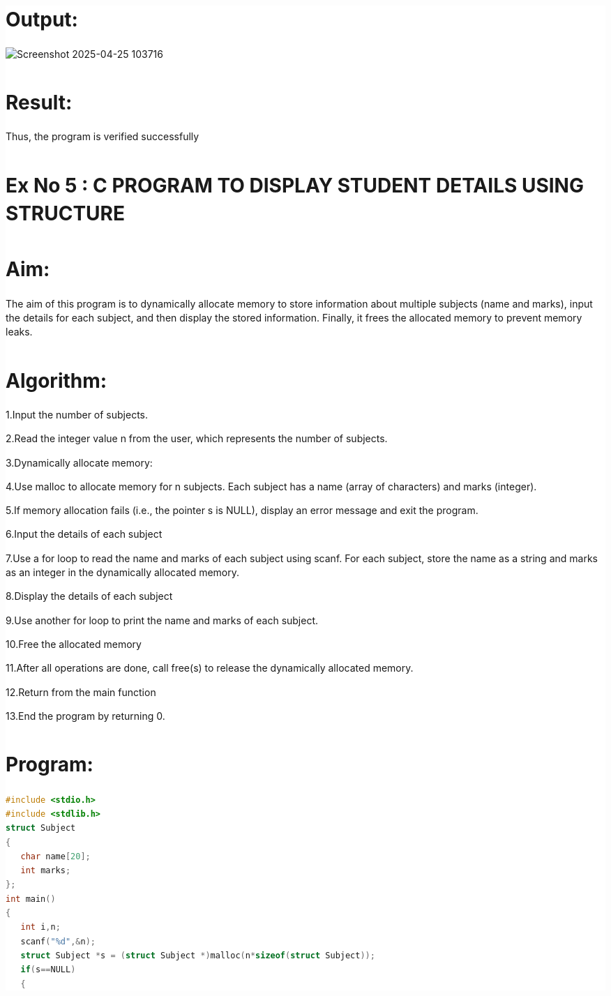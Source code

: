 # Output:

![Screenshot 2025-04-25 103716](https://github.com/user-attachments/assets/71c7803b-1c9f-49f1-8cf0-33053ba0775c)

# Result:
Thus, the program is verified successfully



# Ex No 5 : C PROGRAM TO DISPLAY STUDENT DETAILS USING STRUCTURE

# Aim:
The aim of this program is to dynamically allocate memory to store information about multiple subjects (name and marks), input the details for each subject, and then display the stored information. Finally, it frees the allocated memory to prevent memory leaks.

# Algorithm:
1.Input the number of subjects.

2.Read the integer value n from the user, which represents the number of subjects.

3.Dynamically allocate memory:

4.Use malloc to allocate memory for n subjects. Each subject has a name (array of characters) and marks (integer).

5.If memory allocation fails (i.e., the pointer s is NULL), display an error message and exit the program.

6.Input the details of each subject

7.Use a for loop to read the name and marks of each subject using scanf. For each subject, store the name as a string and marks as an integer in the dynamically allocated memory.

8.Display the details of each subject

9.Use another for loop to print the name and marks of each subject.

10.Free the allocated memory

11.After all operations are done, call free(s) to release the dynamically allocated memory.

12.Return from the main function

13.End the program by returning 0.

# Program:
 ```c
#include <stdio.h> 
#include <stdlib.h> 
struct Subject 
{ 
    char name[20]; 
    int marks;
}; 
int main() 
{ 
    int i,n; 
    scanf("%d",&n); 
    struct Subject *s = (struct Subject *)malloc(n*sizeof(struct Subject)); 
    if(s==NULL) 
    { 
 ```